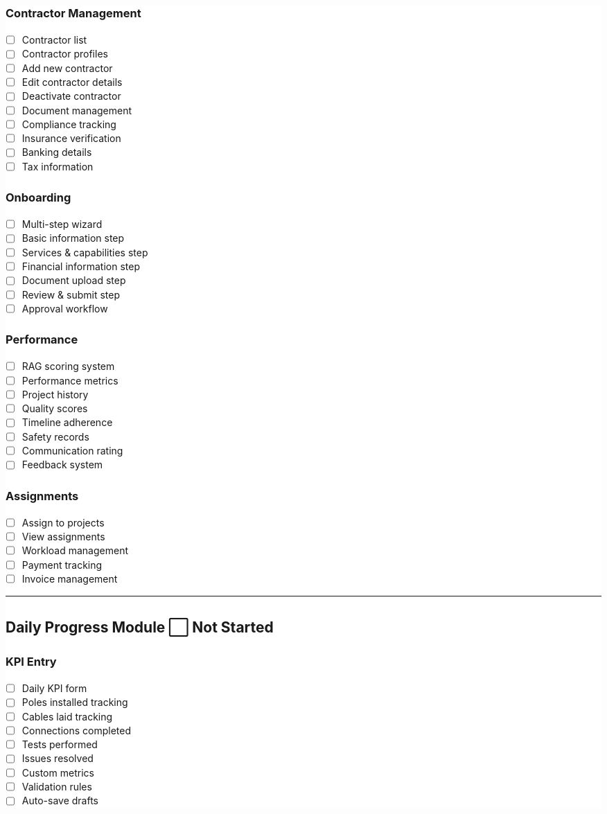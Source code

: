 ### Contractor Management
- [ ] Contractor list
- [ ] Contractor profiles
- [ ] Add new contractor
- [ ] Edit contractor details
- [ ] Deactivate contractor
- [ ] Document management
- [ ] Compliance tracking
- [ ] Insurance verification
- [ ] Banking details
- [ ] Tax information

### Onboarding
- [ ] Multi-step wizard
- [ ] Basic information step
- [ ] Services & capabilities step
- [ ] Financial information step
- [ ] Document upload step
- [ ] Review & submit step
- [ ] Approval workflow

### Performance
- [ ] RAG scoring system
- [ ] Performance metrics
- [ ] Project history
- [ ] Quality scores
- [ ] Timeline adherence
- [ ] Safety records
- [ ] Communication rating
- [ ] Feedback system

### Assignments
- [ ] Assign to projects
- [ ] View assignments
- [ ] Workload management
- [ ] Payment tracking
- [ ] Invoice management

---

## Daily Progress Module ⬜ Not Started

### KPI Entry
- [ ] Daily KPI form
- [ ] Poles installed tracking
- [ ] Cables laid tracking
- [ ] Connections completed
- [ ] Tests performed
- [ ] Issues resolved
- [ ] Custom metrics
- [ ] Validation rules
- [ ] Auto-save drafts

